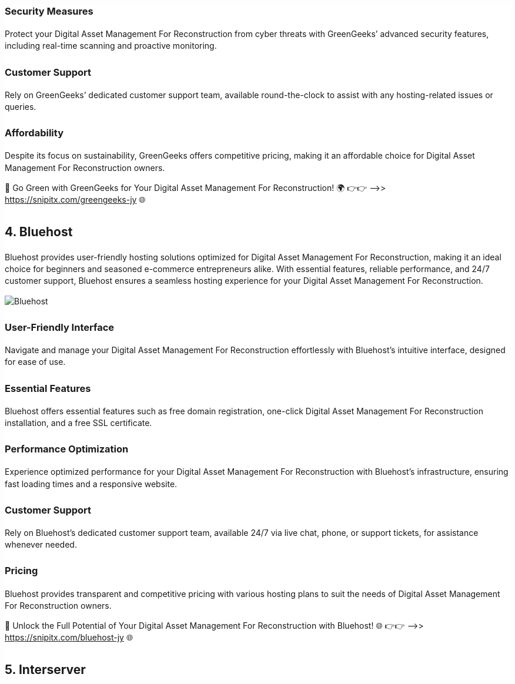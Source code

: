 ### Security Measures
Protect your Digital Asset Management For Reconstruction from cyber threats with GreenGeeks’ advanced security features, including real-time scanning and proactive monitoring.

### Customer Support
Rely on GreenGeeks’ dedicated customer support team, available round-the-clock to assist with any hosting-related issues or queries.

### Affordability
Despite its focus on sustainability, GreenGeeks offers competitive pricing, making it an affordable choice for Digital Asset Management For Reconstruction owners.

🌿 Go Green with GreenGeeks for Your Digital Asset Management For Reconstruction! 🌍
👉👉 -->> https://snipitx.com/greengeeks-jy 🌐

## 4. Bluehost

Bluehost provides user-friendly hosting solutions optimized for Digital Asset Management For Reconstruction, making it an ideal choice for beginners and seasoned e-commerce entrepreneurs alike. With essential features, reliable performance, and 24/7 customer support, Bluehost ensures a seamless hosting experience for your Digital Asset Management For Reconstruction.

![Bluehost](https://i.imgur.com/PasFF9E.jpeg "Bluehost Hosting")

### User-Friendly Interface
Navigate and manage your Digital Asset Management For Reconstruction effortlessly with Bluehost’s intuitive interface, designed for ease of use.

### Essential Features
Bluehost offers essential features such as free domain registration, one-click Digital Asset Management For Reconstruction installation, and a free SSL certificate.

### Performance Optimization
Experience optimized performance for your Digital Asset Management For Reconstruction with Bluehost’s infrastructure, ensuring fast loading times and a responsive website.

### Customer Support
Rely on Bluehost’s dedicated customer support team, available 24/7 via live chat, phone, or support tickets, for assistance whenever needed.

### Pricing
Bluehost provides transparent and competitive pricing with various hosting plans to suit the needs of Digital Asset Management For Reconstruction owners.

🚀 Unlock the Full Potential of Your Digital Asset Management For Reconstruction with Bluehost! 🌐
👉👉 -->> https://snipitx.com/bluehost-jy 🌐

## 5. Interserver
